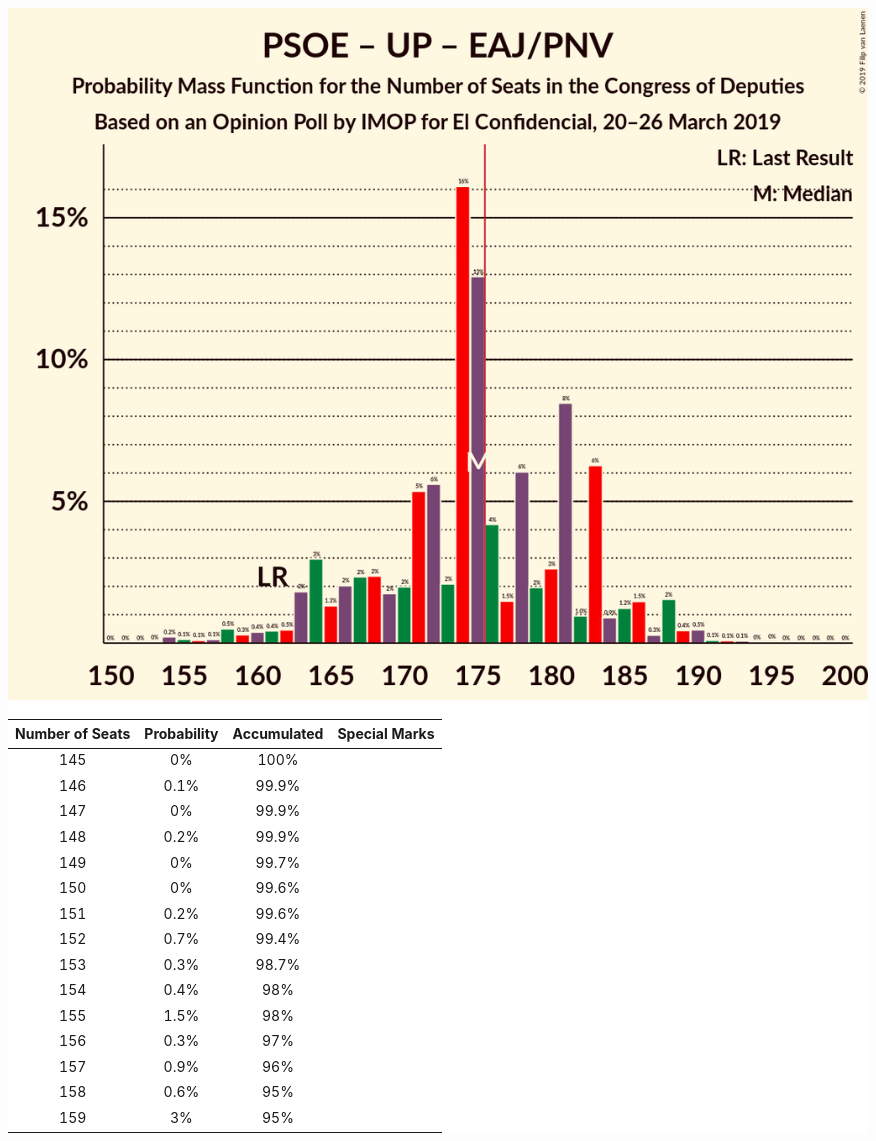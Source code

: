 ![Graph with seats probability mass function not yet produced](2019-03-26-IMOP-coalitions-seats-pmf-psoe–up–eajpnv.png "Seats Probability Mass Function")

| Number of Seats | Probability | Accumulated | Special Marks |
|:---------------:|:-----------:|:-----------:|:-------------:|
| 145 | 0% | 100% |  |
| 146 | 0.1% | 99.9% |  |
| 147 | 0% | 99.9% |  |
| 148 | 0.2% | 99.9% |  |
| 149 | 0% | 99.7% |  |
| 150 | 0% | 99.6% |  |
| 151 | 0.2% | 99.6% |  |
| 152 | 0.7% | 99.4% |  |
| 153 | 0.3% | 98.7% |  |
| 154 | 0.4% | 98% |  |
| 155 | 1.5% | 98% |  |
| 156 | 0.3% | 97% |  |
| 157 | 0.9% | 96% |  |
| 158 | 0.6% | 95% |  |
| 159 | 3% | 95% |  |